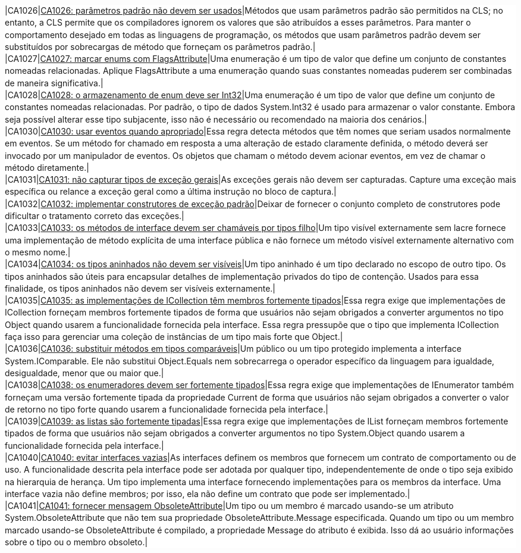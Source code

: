 |CA1026|[CA1026: parâmetros padrão não devem ser usados](../Topic/CA1026:%20Default%20parameters%20should%20not%20be%20used.md)|Métodos que usam parâmetros padrão são permitidos na CLS; no entanto, a CLS permite que os compiladores ignorem os valores que são atribuídos a esses parâmetros.  Para manter o comportamento desejado em todas as linguagens de programação, os métodos que usam parâmetros padrão devem ser substituídos por sobrecargas de método que forneçam os parâmetros padrão.|  
|CA1027|[CA1027: marcar enums com FlagsAttribute](../code-quality/ca1027-mark-enums-with-flagsattribute.md)|Uma enumeração é um tipo de valor que define um conjunto de constantes nomeadas relacionadas.  Aplique FlagsAttribute a uma enumeração quando suas constantes nomeadas puderem ser combinadas de maneira significativa.|  
|CA1028|[CA1028: o armazenamento de enum deve ser Int32](../code-quality/ca1028-enum-storage-should-be-int32.md)|Uma enumeração é um tipo de valor que define um conjunto de constantes nomeadas relacionadas.  Por padrão, o tipo de dados System.Int32 é usado para armazenar o valor constante.  Embora seja possível alterar esse tipo subjacente, isso não é necessário ou recomendado na maioria dos cenários.|  
|CA1030|[CA1030: usar eventos quando apropriado](../Topic/CA1030:%20Use%20events%20where%20appropriate.md)|Essa regra detecta métodos que têm nomes que seriam usados normalmente em eventos.  Se um método for chamado em resposta a uma alteração de estado claramente definida, o método deverá ser invocado por um manipulador de eventos.  Os objetos que chamam o método devem acionar eventos, em vez de chamar o método diretamente.|  
|CA1031|[CA1031: não capturar tipos de exceção gerais](../Topic/CA1031:%20Do%20not%20catch%20general%20exception%20types.md)|As exceções gerais não devem ser capturadas.  Capture uma exceção mais específica ou relance a exceção geral como a última instrução no bloco de captura.|  
|CA1032|[CA1032: implementar construtores de exceção padrão](../code-quality/ca1032-implement-standard-exception-constructors.md)|Deixar de fornecer o conjunto completo de construtores pode dificultar o tratamento correto das exceções.|  
|CA1033|[CA1033: os métodos de interface devem ser chamáveis por tipos filho](../Topic/CA1033:%20Interface%20methods%20should%20be%20callable%20by%20child%20types.md)|Um tipo visível externamente sem lacre fornece uma implementação de método explícita de uma interface pública e não fornece um método visível externamente alternativo com o mesmo nome.|  
|CA1034|[CA1034: os tipos aninhados não devem ser visíveis](../code-quality/ca1034-nested-types-should-not-be-visible.md)|Um tipo aninhado é um tipo declarado no escopo de outro tipo.  Os tipos aninhados são úteis para encapsular detalhes de implementação privados do tipo de contenção.  Usados para essa finalidade, os tipos aninhados não devem ser visíveis externamente.|  
|CA1035|[CA1035: as implementações de ICollection têm membros fortemente tipados](../code-quality/ca1035-icollection-implementations-have-strongly-typed-members.md)|Essa regra exige que implementações de ICollection forneçam membros fortemente tipados de forma que usuários não sejam obrigados a converter argumentos no tipo Object quando usarem a funcionalidade fornecida pela interface.  Essa regra pressupõe que o tipo que implementa ICollection faça isso para gerenciar uma coleção de instâncias de um tipo mais forte que Object.|  
|CA1036|[CA1036: substituir métodos em tipos comparáveis](../code-quality/ca1036-override-methods-on-comparable-types.md)|Um público ou um tipo protegido implementa a interface System.IComparable.  Ele não substitui Object.Equals nem sobrecarrega o operador específico da linguagem para igualdade, desigualdade, menor que ou maior que.|  
|CA1038|[CA1038: os enumeradores devem ser fortemente tipados](../code-quality/ca1038-enumerators-should-be-strongly-typed.md)|Essa regra exige que implementações de IEnumerator também forneçam uma versão fortemente tipada da propriedade Current de forma que usuários não sejam obrigados a converter o valor de retorno no tipo forte quando usarem a funcionalidade fornecida pela interface.|  
|CA1039|[CA1039: as listas são fortemente tipadas](../code-quality/ca1039-lists-are-strongly-typed.md)|Essa regra exige que implementações de IList forneçam membros fortemente tipados de forma que usuários não sejam obrigados a converter argumentos no tipo System.Object quando usarem a funcionalidade fornecida pela interface.|  
|CA1040|[CA1040: evitar interfaces vazias](../Topic/CA1040:%20Avoid%20empty%20interfaces.md)|As interfaces definem os membros que fornecem um contrato de comportamento ou de uso.  A funcionalidade descrita pela interface pode ser adotada por qualquer tipo, independentemente de onde o tipo seja exibido na hierarquia de herança.  Um tipo implementa uma interface fornecendo implementações para os membros da interface.  Uma interface vazia não define membros; por isso, ela não define um contrato que pode ser implementado.|  
|CA1041|[CA1041: fornecer mensagem ObsoleteAttribute](../Topic/CA1041:%20Provide%20ObsoleteAttribute%20message.md)|Um tipo ou um membro é marcado usando\-se um atributo System.ObsoleteAttribute que não tem sua propriedade ObsoleteAttribute.Message especificada.  Quando um tipo ou um membro marcado usando\-se ObsoleteAttribute é compilado, a propriedade Message do atributo é exibida.  Isso dá ao usuário informações sobre o tipo ou o membro obsoleto.|  